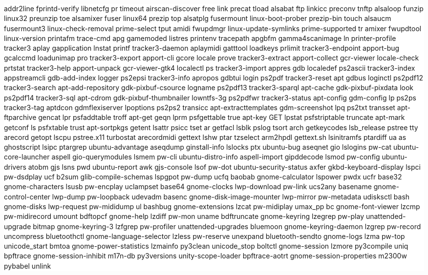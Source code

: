  addr2line			      fprintd-verify		   libnetcfg			      pr			       timeout
 airscan-discover		      free			   link				      precat			       tload
 alsabat			      ftp			   linkicc			      preconv			       tnftp
 alsaloop			      funzip			   linux32			      preunzip			       toe
 alsamixer			      fuser			   linux64			      prezip			       top
 alsatplg			      fusermount		   linux-boot-prober		      prezip-bin		       touch
 alsaucm			      fusermount3		   linux-check-removal		      prime-select		       tput
 amidi				      fwupdmgr			   linux-update-symlinks	      prime-supported		       tr
 amixer				      fwupdtool			   linux-version		      printafm			       trace-cmd
 apg				      gamemoded			   listres			      printenv			       tracepath
 apgbfm				      gamma4scanimage		   ln				      printer-profile		       tracker3
 aplay				      gapplication		   lnstat			      printf			       tracker3-daemon
 aplaymidi			      gatttool			   loadkeys			      prlimit			       tracker3-endpoint
 apport-bug			      gcalccmd			   loadunimap			      pro			       tracker3-export
 apport-cli			      gcore			   locale			      prove			       tracker3-extract
 apport-collect			      gcr-viewer		   locale-check			      prtstat			       tracker3-help
 apport-unpack			      gcr-viewer-gtk4		   localectl			      ps			       tracker3-import
 appres				      gdb			   localedef			      ps2ascii			       tracker3-index
 appstreamcli			      gdb-add-index		   logger			      ps2epsi			       tracker3-info
 apropos			      gdbtui			   login			      ps2pdf			       tracker3-reset
 apt				      gdbus			   loginctl			      ps2pdf12			       tracker3-search
 apt-add-repository		      gdk-pixbuf-csource	   logname			      ps2pdf13			       tracker3-sparql
 apt-cache			      gdk-pixbuf-pixdata	   look				      ps2pdf14			       tracker3-sql
 apt-cdrom			      gdk-pixbuf-thumbnailer	   lowntfs-3g			      ps2pdfwr			       tracker3-status
 apt-config			      gdm-config		   lp				      ps2ps			       tracker3-tag
 aptdcon			      gdmflexiserver		   lpoptions			      ps2ps2			       transicc
 apt-extracttemplates		      gdm-screenshot		   lpq				      ps2txt			       transset
 apt-ftparchive			      gencat			   lpr				      psfaddtable		       troff
 apt-get			      geqn			   lprm				      psfgettable		       true
 apt-key			      GET			   lpstat			      psfstriptable		       truncate
 apt-mark			      getconf			   ls				      psfxtable			       trust
 apt-sortpkgs			      getent			   lsattr			      psicc			       tset
 ar				      getfacl			   lsblk			      pslog			       tsort
 arch				      getkeycodes		   lsb_release			      pstree			       tty
 arecord			      getopt			   lscpu			      pstree.x11		       turbostat
 arecordmidi			      gettext			   lshw				      ptar			       tzselect
 arm2hpdl			      gettext.sh		   lsinitramfs			      ptardiff			       ua
 as				      ghostscript		   lsipc			      ptargrep			       ubuntu-advantage
 aseqdump			      ginstall-info		   lslocks			      ptx			       ubuntu-bug
 aseqnet			      gio			   lslogins			      pw-cat			       ubuntu-core-launcher
 aspell				      gio-querymodules		   lsmem			      pw-cli			       ubuntu-distro-info
 aspell-import			      gipddecode		   lsmod			      pw-config			       ubuntu-drivers
 atobm				      gjs			   lsns				      pwd			       ubuntu-report
 awk				      gjs-console		   lsof				      pw-dot			       ubuntu-security-status
 axfer				      gkbd-keyboard-display	   lspci			      pw-dsdplay		       ucf
 b2sum				      glib-compile-schemas	   lspgpot			      pw-dump			       ucfq
 baobab				      gnome-calculator		   lspower			      pwdx			       ucfr
 base32				      gnome-characters		   lsusb			      pw-encplay		       uclampset
 base64				      gnome-clocks		   lwp-download			      pw-link			       ucs2any
 basename			      gnome-control-center	   lwp-dump			      pw-loopback		       udevadm
 basenc				      gnome-disk-image-mounter	   lwp-mirror			      pw-metadata		       udisksctl
 bash				      gnome-disks		   lwp-request			      pw-mididump		       ul
 bashbug			      gnome-extensions		   lzcat			      pw-midiplay		       umax_pp
 bc				      gnome-font-viewer		   lzcmp			      pw-midirecord		       umount
 bdftopcf			      gnome-help		   lzdiff			      pw-mon			       uname
 bdftruncate			      gnome-keyring		   lzegrep			      pw-play			       unattended-upgrade
 bitmap				      gnome-keyring-3		   lzfgrep			      pw-profiler		       unattended-upgrades
 bluemoon			      gnome-keyring-daemon	   lzgrep			      pw-record			       uncompress
 bluetoothctl			      gnome-language-selector	   lzless			      pw-reserve		       unexpand
 bluetooth-sendto		      gnome-logs		   lzma				      pw-top			       unicode_start
 bmtoa				      gnome-power-statistics	   lzmainfo			      py3clean			       unicode_stop
 boltctl			      gnome-session		   lzmore			      py3compile		       uniq
 bpftrace			      gnome-session-inhibit	   m17n-db			      py3versions		       unity-scope-loader
 bpftrace-aotrt			      gnome-session-properties	   m2300w			      pybabel			       unlink